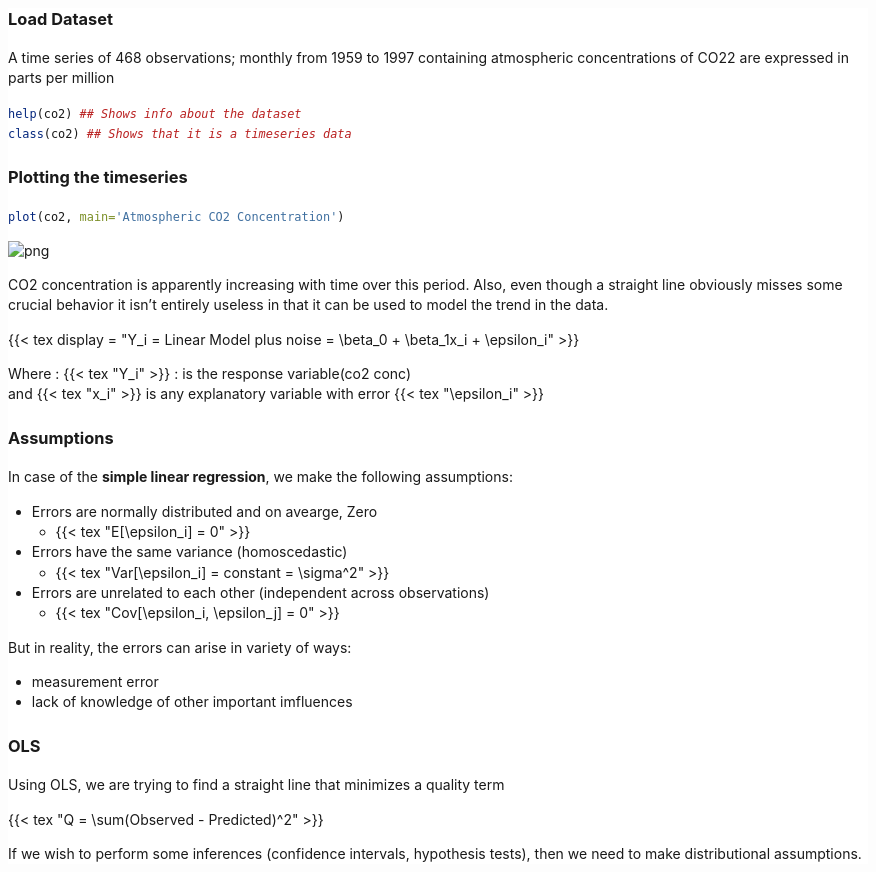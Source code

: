 ### Load Dataset

A time series of 468 observations; monthly from 1959 to 1997 containing atmospheric concentrations of CO22 are expressed in parts per million 



```R
help(co2) ## Shows info about the dataset
class(co2) ## Shows that it is a timeseries data
```

### Plotting the timeseries


```R
plot(co2, main='Atmospheric CO2 Concentration')
```


![png](https://raw.githubusercontent.com/siddhantmaharana/siddhantmaharana.github.io/master/img/Timeseries_1/output_10_0.png)


CO2 concentration is apparently increasing with time over this period. Also, even though a
straight line obviously misses some crucial behavior it isn’t entirely useless in that it can be used
to model the trend in the data.


{{< tex display = "Y_i = Linear Model plus noise = \beta_0 + \beta_1x_i + \epsilon_i" >}}


Where :
{{< tex "Y_i" >}} : is the response variable(co2 conc) <br>
and {{< tex "x_i" >}} is any explanatory variable with error {{< tex "\epsilon_i" >}}


### Assumptions

In case of the **simple linear regression**, we make the following assumptions:

- Errors are normally distributed and on avearge, Zero
    - {{< tex  "E[\epsilon_i] = 0" >}}
- Errors have the same variance (homoscedastic)
    - {{< tex  "Var[\epsilon_i] = constant = \sigma^2" >}}
- Errors are unrelated to each other (independent across observations)
    - {{< tex  "Cov[\epsilon_i, \epsilon_j] = 0" >}}
    
But in reality, the errors can arise in variety of ways:
- measurement error
- lack of knowledge of other important imfluences

### OLS
Using OLS, we are trying to find a straight line that minimizes a quality term 

{{< tex  "Q = \sum(Observed - Predicted)^2" >}}


If we wish to perform some inferences (confidence intervals, hypothesis tests), then we need to
make distributional assumptions.
